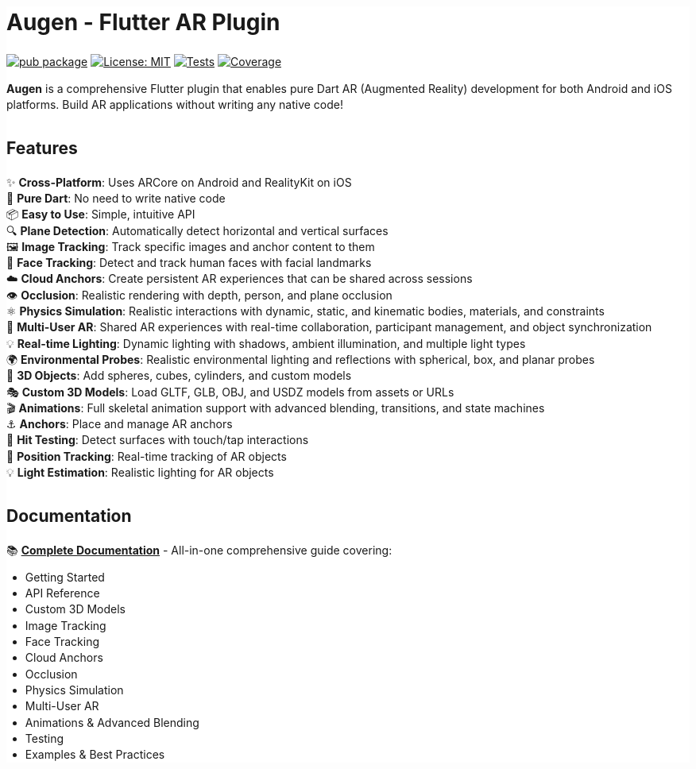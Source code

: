 # Augen - Flutter AR Plugin

[![pub package](https://img.shields.io/pub/v/augen.svg)](https://pub.dev/packages/augen)
[![License: MIT](https://img.shields.io/badge/License-MIT-yellow.svg)](https://opensource.org/licenses/MIT)
[![Tests](https://img.shields.io/badge/tests-368%20passing-brightgreen.svg)](test/)
[![Coverage](https://img.shields.io/badge/coverage-100%25-brightgreen.svg)](Documentation.md#6-testing)

**Augen** is a comprehensive Flutter plugin that enables pure Dart AR (Augmented Reality) development for both Android and iOS platforms. Build AR applications without writing any native code!

## Features

✨ **Cross-Platform**: Uses ARCore on Android and RealityKit on iOS  
🎯 **Pure Dart**: No need to write native code  
📦 **Easy to Use**: Simple, intuitive API  
🔍 **Plane Detection**: Automatically detect horizontal and vertical surfaces  
🖼️ **Image Tracking**: Track specific images and anchor content to them  
👤 **Face Tracking**: Detect and track human faces with facial landmarks  
☁️ **Cloud Anchors**: Create persistent AR experiences that can be shared across sessions  
👁️ **Occlusion**: Realistic rendering with depth, person, and plane occlusion  
⚛️ **Physics Simulation**: Realistic interactions with dynamic, static, and kinematic bodies, materials, and constraints  
👥 **Multi-User AR**: Shared AR experiences with real-time collaboration, participant management, and object synchronization  
💡 **Real-time Lighting**: Dynamic lighting with shadows, ambient illumination, and multiple light types  
🌍 **Environmental Probes**: Realistic environmental lighting and reflections with spherical, box, and planar probes  
🎨 **3D Objects**: Add spheres, cubes, cylinders, and custom models  
🎭 **Custom 3D Models**: Load GLTF, GLB, OBJ, and USDZ models from assets or URLs  
🎬 **Animations**: Full skeletal animation support with advanced blending, transitions, and state machines  
⚓ **Anchors**: Place and manage AR anchors  
🎯 **Hit Testing**: Detect surfaces with touch/tap interactions  
📍 **Position Tracking**: Real-time tracking of AR objects  
💡 **Light Estimation**: Realistic lighting for AR objects  

## Documentation

📚 **[Complete Documentation](Documentation.md)** - All-in-one comprehensive guide covering:
- Getting Started
- API Reference
- Custom 3D Models
- Image Tracking
- Face Tracking
- Cloud Anchors
- Occlusion
- Physics Simulation
- Multi-User AR
- Animations & Advanced Blending
- Testing
- Examples & Best Practices
